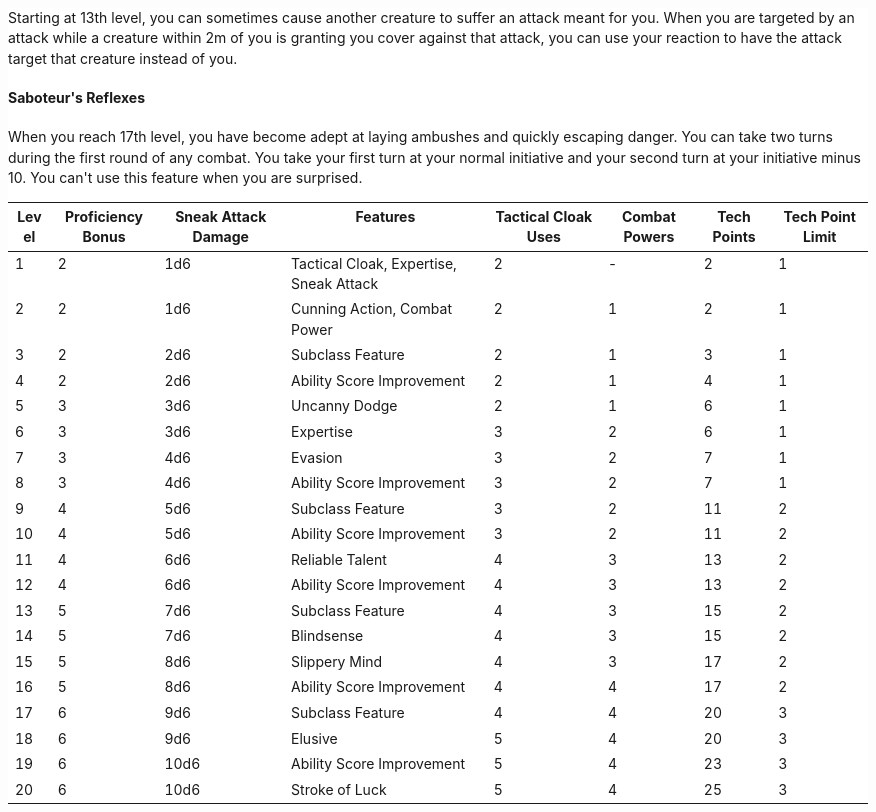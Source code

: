Starting at 13th level, you can sometimes cause another creature to suffer an attack meant for you. When you are targeted by an attack while a 
creature within 2m of you is granting you cover against that attack, you can use your reaction to have the attack target 
that creature instead of you.


#### Saboteur's Reflexes

When you reach 17th level, you have become adept at laying ambushes and quickly escaping danger. You can take
two turns during the first round of any combat. You take your first turn at your normal initiative and your second turn
at your initiative minus 10. You can't use this feature when you are surprised.


Level | Proficiency Bonus | Sneak Attack Damage | Features | Tactical Cloak Uses | Combat Powers | Tech Points | Tech Point Limit
--- | --- | --- | --- | --- | --- | --- | ---
1 | 2 | 1d6 | Tactical Cloak, Expertise, Sneak Attack | 2 | - | 2 | 1
2 | 2 | 1d6 | Cunning Action, Combat Power | 2 | 1 | 2 | 1
3 | 2 | 2d6 | Subclass Feature | 2 | 1 | 3 | 1
4 | 2 | 2d6 | Ability Score Improvement | 2 | 1 | 4 | 1
5 | 3 | 3d6 | Uncanny Dodge | 2 | 1 | 6 | 1
6 | 3 | 3d6 | Expertise | 3 | 2 | 6 | 1
7 | 3 | 4d6 | Evasion | 3 | 2 | 7 | 1
8 | 3 | 4d6 | Ability Score Improvement | 3 | 2 | 7 | 1
9 | 4 | 5d6 | Subclass Feature | 3 | 2 | 11 | 2
10 | 4 | 5d6 | Ability Score Improvement | 3 | 2 | 11 | 2
11 | 4 | 6d6 | Reliable Talent | 4 | 3 | 13 | 2
12 | 4 | 6d6 | Ability Score Improvement | 4 | 3 | 13 | 2
13 | 5 | 7d6 | Subclass Feature | 4 | 3 | 15 | 2
14 | 5 | 7d6 | Blindsense | 4 | 3 | 15 | 2
15 | 5 | 8d6 | Slippery Mind | 4 | 3 | 17 | 2
16 | 5 | 8d6 | Ability Score Improvement | 4 | 4 | 17 | 2
17 | 6 | 9d6 | Subclass Feature | 4 | 4 | 20 | 3
18 | 6 | 9d6 | Elusive | 5 | 4 | 20 | 3
19 | 6 | 10d6 | Ability Score Improvement | 5 | 4 | 23 | 3
20 | 6 | 10d6 | Stroke of Luck | 5 | 4 | 25 | 3